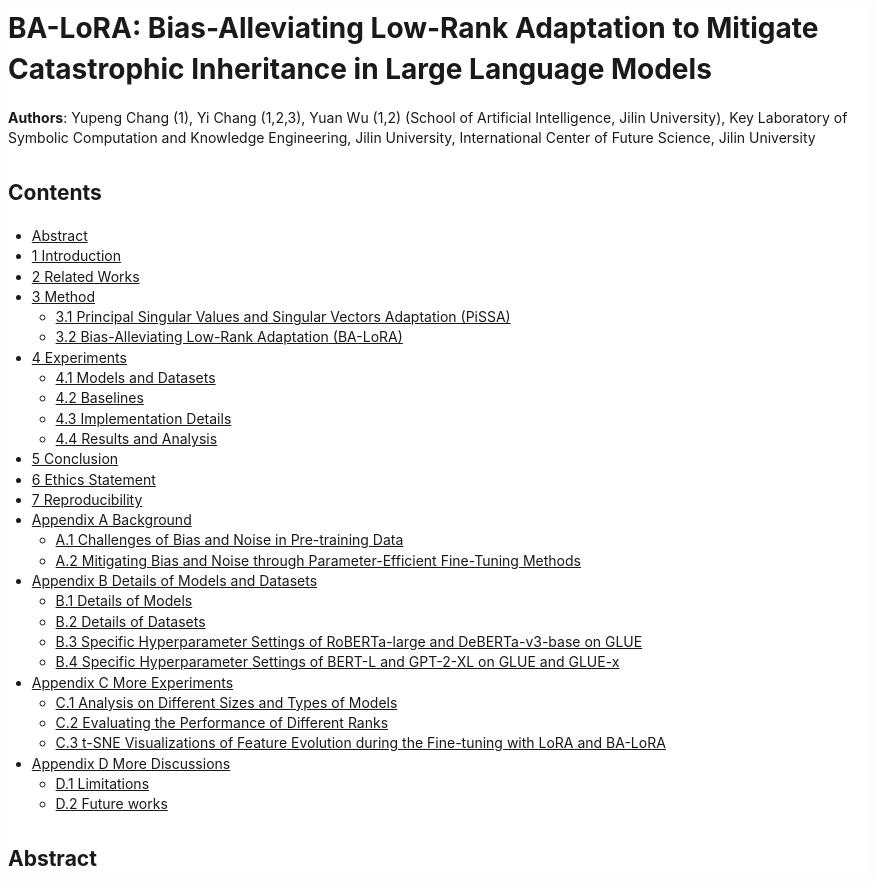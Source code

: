 # BA-LoRA: Bias-Alleviating Low-Rank Adaptation to Mitigate Catastrophic Inheritance in Large Language Models

**Authors**: Yupeng Chang (1), Yi Chang (1,2,3), Yuan Wu (1,2) (School of Artificial Intelligence, Jilin University), Key Laboratory of Symbolic Computation and Knowledge Engineering, Jilin University, International Center of Future Science, Jilin University

## Contents
- [Abstract](#abstract)
- [1 Introduction](#1-introduction)
- [2 Related Works](#2-related-works)
- [3 Method](#3-method)
  - [3.1 Principal Singular Values and Singular Vectors Adaptation (PiSSA)](#31-principal-singular-values-and-singular-vectors-adaptation-pissa)
  - [3.2 Bias-Alleviating Low-Rank Adaptation (BA-LoRA)](#32-bias-alleviating-low-rank-adaptation-ba-lora)
- [4 Experiments](#4-experiments)
  - [4.1 Models and Datasets](#41-models-and-datasets)
  - [4.2 Baselines](#42-baselines)
  - [4.3 Implementation Details](#43-implementation-details)
  - [4.4 Results and Analysis](#44-results-and-analysis)
- [5 Conclusion](#5-conclusion)
- [6 Ethics Statement](#6-ethics-statement)
- [7 Reproducibility](#7-reproducibility)
- [Appendix A Background](#appendix-a-background)
  - [A.1 Challenges of Bias and Noise in Pre-training Data](#a1-challenges-of-bias-and-noise-in-pre-training-data)
  - [A.2 Mitigating Bias and Noise through Parameter-Efficient Fine-Tuning Methods](#a2-mitigating-bias-and-noise-through-parameter-efficient-fine-tuning-methods)
- [Appendix B Details of Models and Datasets](#appendix-b-details-of-models-and-datasets)
  - [B.1 Details of Models](#b1-details-of-models)
  - [B.2 Details of Datasets](#b2-details-of-datasets)
  - [B.3 Specific Hyperparameter Settings of RoBERTa-large and DeBERTa-v3-base on GLUE](#b3-specific-hyperparameter-settings-of-roberta-large-and-deberta-v3-base-on-glue)
  - [B.4 Specific Hyperparameter Settings of BERT-L and GPT-2-XL on GLUE and GLUE-x](#b4-specific-hyperparameter-settings-of-bert-l-and-gpt-2-xl-on-glue-and-glue-x)
- [Appendix C More Experiments](#appendix-c-more-experiments)
  - [C.1 Analysis on Different Sizes and Types of Models](#c1-analysis-on-different-sizes-and-types-of-models)
  - [C.2 Evaluating the Performance of Different Ranks](#c2-evaluating-the-performance-of-different-ranks)
  - [C.3 t-SNE Visualizations of Feature Evolution during the Fine-tuning with LoRA and BA-LoRA](#c3-t-sne-visualizations-of-feature-evolution-during-the-fine-tuning-with-lora-and-ba-lora)
- [Appendix D More Discussions](#appendix-d-more-discussions)
  - [D.1 Limitations](#d1-limitations)
  - [D.2 Future works](#d2-future-works)


## Abstract
